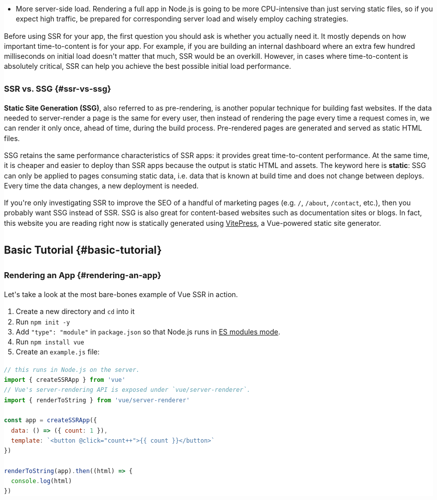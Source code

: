 - More server-side load. Rendering a full app in Node.js is going to be more CPU-intensive than just serving static files, so if you expect high traffic, be prepared for corresponding server load and wisely employ caching strategies.

Before using SSR for your app, the first question you should ask is whether you actually need it. It mostly depends on how important time-to-content is for your app. For example, if you are building an internal dashboard where an extra few hundred milliseconds on initial load doesn't matter that much, SSR would be an overkill. However, in cases where time-to-content is absolutely critical, SSR can help you achieve the best possible initial load performance.

### SSR vs. SSG {#ssr-vs-ssg}

**Static Site Generation (SSG)**, also referred to as pre-rendering, is another popular technique for building fast websites. If the data needed to server-render a page is the same for every user, then instead of rendering the page every time a request comes in, we can render it only once, ahead of time, during the build process. Pre-rendered pages are generated and served as static HTML files.

SSG retains the same performance characteristics of SSR apps: it provides great time-to-content performance. At the same time, it is cheaper and easier to deploy than SSR apps because the output is static HTML and assets. The keyword here is **static**: SSG can only be applied to pages consuming static data, i.e. data that is known at build time and does not change between deploys. Every time the data changes, a new deployment is needed.

If you're only investigating SSR to improve the SEO of a handful of marketing pages (e.g. `/`, `/about`, `/contact`, etc.), then you probably want SSG instead of SSR. SSG is also great for content-based websites such as documentation sites or blogs. In fact, this website you are reading right now is statically generated using [VitePress](https://vitepress.vuejs.org/), a Vue-powered static site generator.

## Basic Tutorial {#basic-tutorial}

### Rendering an App {#rendering-an-app}

Let's take a look at the most bare-bones example of Vue SSR in action.

1. Create a new directory and `cd` into it
2. Run `npm init -y`
3. Add `"type": "module"` in `package.json` so that Node.js runs in [ES modules mode](https://nodejs.org/api/esm.html#modules-ecmascript-modules).
4. Run `npm install vue`
5. Create an `example.js` file:

```js
// this runs in Node.js on the server.
import { createSSRApp } from 'vue'
// Vue's server-rendering API is exposed under `vue/server-renderer`.
import { renderToString } from 'vue/server-renderer'

const app = createSSRApp({
  data: () => ({ count: 1 }),
  template: `<button @click="count++">{{ count }}</button>`
})

renderToString(app).then((html) => {
  console.log(html)
})
```
